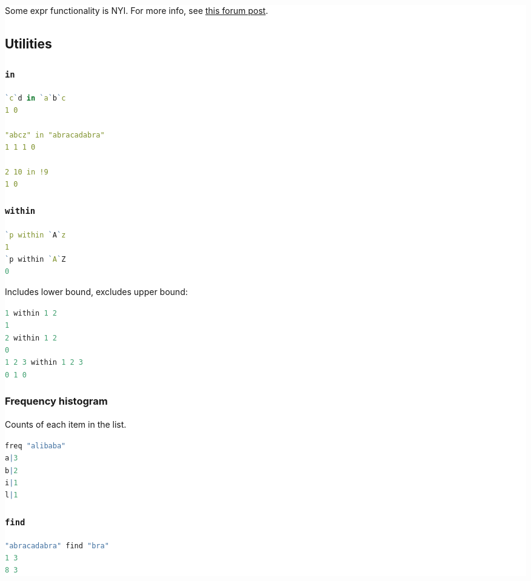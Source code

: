 Some expr functionality is NYI. For more info, see [this forum post](https://groups.google.com/d/msg/shaktidb/5N6VjsOBjoA/GjFgeP4yDAAJ).

## Utilities

### `in`

```q
`c`d in `a`b`c
1 0

"abcz" in "abracadabra"
1 1 1 0

2 10 in !9
1 0
```

### `within`

```q
`p within `A`z
1
`p within `A`Z
0
```

Includes lower bound, excludes upper bound:

```q
1 within 1 2
1
2 within 1 2
0
1 2 3 within 1 2 3
0 1 0
```

### Frequency histogram

Counts of each item in the list.

```q
freq "alibaba"
a|3
b|2
i|1
l|1
```

### `find`

```q
"abracadabra" find "bra"
1 3
8 3
```
